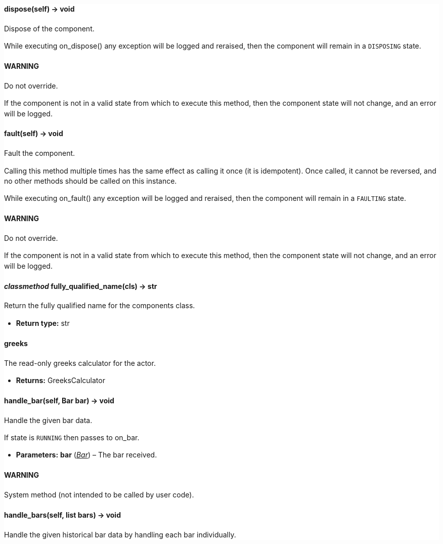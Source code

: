 #### dispose(self) → void

Dispose of the component.

While executing on_dispose() any exception will be logged and reraised, then the component will remain in a `DISPOSING` state.

#### WARNING

Do not override.

If the component is not in a valid state from which to execute this method, then the component state will not change, and an error will be logged.

#### fault(self) → void

Fault the component.

Calling this method multiple times has the same effect as calling it once (it is idempotent). Once called, it cannot be reversed, and no other methods should be called on this instance.

While executing on_fault() any exception will be logged and reraised, then the component will remain in a `FAULTING` state.

#### WARNING

Do not override.

If the component is not in a valid state from which to execute this method, then the component state will not change, and an error will be logged.

#### _classmethod_ fully_qualified_name(cls) → str

Return the fully qualified name for the components class.

- **Return type:** str

#### greeks

The read-only greeks calculator for the actor.

- **Returns:** GreeksCalculator

#### handle_bar(self, Bar bar) → void

Handle the given bar data.

If state is `RUNNING` then passes to on_bar.

- **Parameters:** **bar** ([_Bar_](https://nautilustrader.io/docs/latest/api_reference/model/data#nautilus_trader.model.data.Bar)) – The bar received.

#### WARNING

System method (not intended to be called by user code).

#### handle_bars(self, list bars) → void

Handle the given historical bar data by handling each bar individually.
